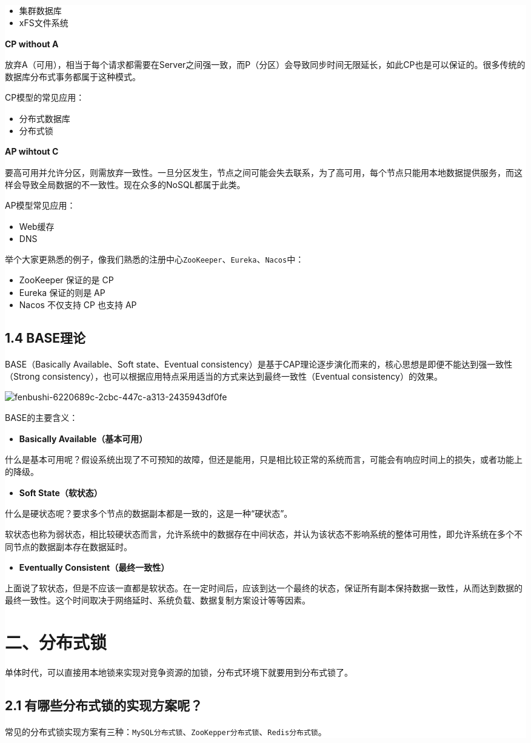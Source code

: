 - 集群数据库
- xFS文件系统

**CP without A**

放弃A（可用），相当于每个请求都需要在Server之间强一致，而P（分区）会导致同步时间无限延长，如此CP也是可以保证的。很多传统的数据库分布式事务都属于这种模式。

CP模型的常见应用：

- 分布式数据库
- 分布式锁

**AP wihtout C**

要高可用并允许分区，则需放弃一致性。一旦分区发生，节点之间可能会失去联系，为了高可用，每个节点只能用本地数据提供服务，而这样会导致全局数据的不一致性。现在众多的NoSQL都属于此类。

AP模型常见应用：

- Web缓存
- DNS

举个大家更熟悉的例子，像我们熟悉的注册中心`ZooKeeper`、`Eureka`、`Nacos`中：

- ZooKeeper 保证的是 CP
- Eureka 保证的则是 AP
- Nacos 不仅支持 CP 也支持 AP

##  1.4 BASE理论

BASE（Basically Available、Soft state、Eventual consistency）是基于CAP理论逐步演化而来的，核心思想是即便不能达到强一致性（Strong consistency），也可以根据应用特点采用适当的方式来达到最终一致性（Eventual consistency）的效果。

![fenbushi-6220689c-2cbc-447c-a313-2435943df0fe](/Users/xiangjianhang/pigeonwx.github.io/docs/DSTB/分布式理论/fenbushi-6220689c-2cbc-447c-a313-2435943df0fe.jpg)

BASE的主要含义：

- **Basically Available（基本可用）**

什么是基本可用呢？假设系统出现了不可预知的故障，但还是能用，只是相比较正常的系统而言，可能会有响应时间上的损失，或者功能上的降级。

- **Soft State（软状态）**

什么是硬状态呢？要求多个节点的数据副本都是一致的，这是一种“硬状态”。

软状态也称为弱状态，相比较硬状态而言，允许系统中的数据存在中间状态，并认为该状态不影响系统的整体可用性，即允许系统在多个不同节点的数据副本存在数据延时。

- **Eventually Consistent（最终一致性）**

上面说了软状态，但是不应该一直都是软状态。在一定时间后，应该到达一个最终的状态，保证所有副本保持数据一致性，从而达到数据的最终一致性。这个时间取决于网络延时、系统负载、数据复制方案设计等等因素。



# 二、分布式锁

单体时代，可以直接用本地锁来实现对竞争资源的加锁，分布式环境下就要用到分布式锁了。

## 2.1 有哪些分布式锁的实现方案呢？

常见的分布式锁实现方案有三种：`MySQL分布式锁`、`ZooKepper分布式锁`、`Redis分布式锁`。
